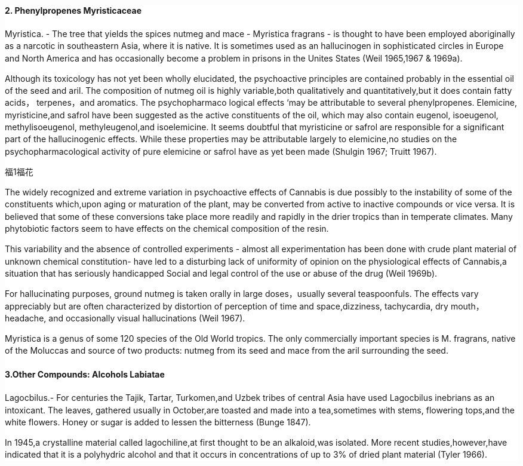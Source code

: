 #### 2. Phenylpropenes Myristicaceae

Myristica. - The tree that yields the spices nutmeg and mace - Myristica fragrans - is thought to have been employed aboriginally as a narcotic in southeastern Asia, where it is native. It is sometimes used as an hallucinogen in sophisticated circles in Europe and North America and has occasionally become a problem in prisons in the Unites States (Weil 1965,1967 & 1969a).

Although its toxicology has not yet been wholly elucidated, the psychoactive principles are contained probably in the essential oil of the seed and aril. The composition of nutmeg oil is highly variable,both qualitatively and quantitatively,but it does contain fatty acids， terpenes，and aromatics. The psychopharmaco logical effects ‘may be attributable to several phenylpropenes. Elemicine, myristicine,and safrol have been suggested as the active constituents of the oil, which may also contain eugenol, isoeugenol, methylisoeugenol, methyleugenol,and isoelemicine. It seems doubtful that myristicine or safrol are responsible for a significant part of the hallucinogenic effects. While these properties may be attributable largely to elemicine,no studies on the psychopharmacological activity of pure elemicine or safrol have as yet been made (Shulgin 1967; Truitt 1967).

福1福花

The widely recognized and extreme variation in psychoactive effects of Cannabis is due possibly to the instability of some of the constituents which,upon aging or maturation of the plant, may be converted from active to inactive compounds or vice versa. It is believed that some of these conversions take place more readily and rapidly in the drier tropics than in temperate climates. Many phytobiotic factors seem to have effects on the chemical composition of the resin.

This variability and the absence of controlled experiments - almost all experimentation has been done with crude plant material of unknown chemical constitution- have led to a disturbing lack of uniformity of opinion on the physiological effects of Cannabis,a situation that has seriously handicapped Social and legal control of the use or abuse of the drug (Weil 1969b).

For hallucinating purposes, ground nutmeg is taken orally in large doses，usually several teaspoonfuls. The effects vary appreciably but are often characterized by distortion of perception of time and space,dizziness, tachycardia, dry mouth， headache, and occasionally visual hallucinations (Weil 1967).

Myristica is a genus of some 120 species of the Old World tropics. The only commercially important species is M. fragrans, native of the Moluccas and source of two products: nutmeg from its seed and mace from the aril surrounding the seed.

#### 3.Other Compounds: Alcohols Labiatae

Lagocbilus.- For centuries the Tajik, Tartar, Turkomen,and Uzbek tribes of central Asia have used Lagocbilus inebrians as an intoxicant. The leaves, gathered usually in October,are toasted and made into a tea,sometimes with stems, flowering tops,and the white flowers. Honey or sugar is added to lessen the bitterness (Bunge 1847).

In 1945,a crystalline material called lagochiline,at first thought to be an alkaloid,was isolated. More recent studies,however,have indicated that it is a polyhydric alcohol and that it occurs in concentrations of up to 3% of dried plant material (Tyler 1966).
